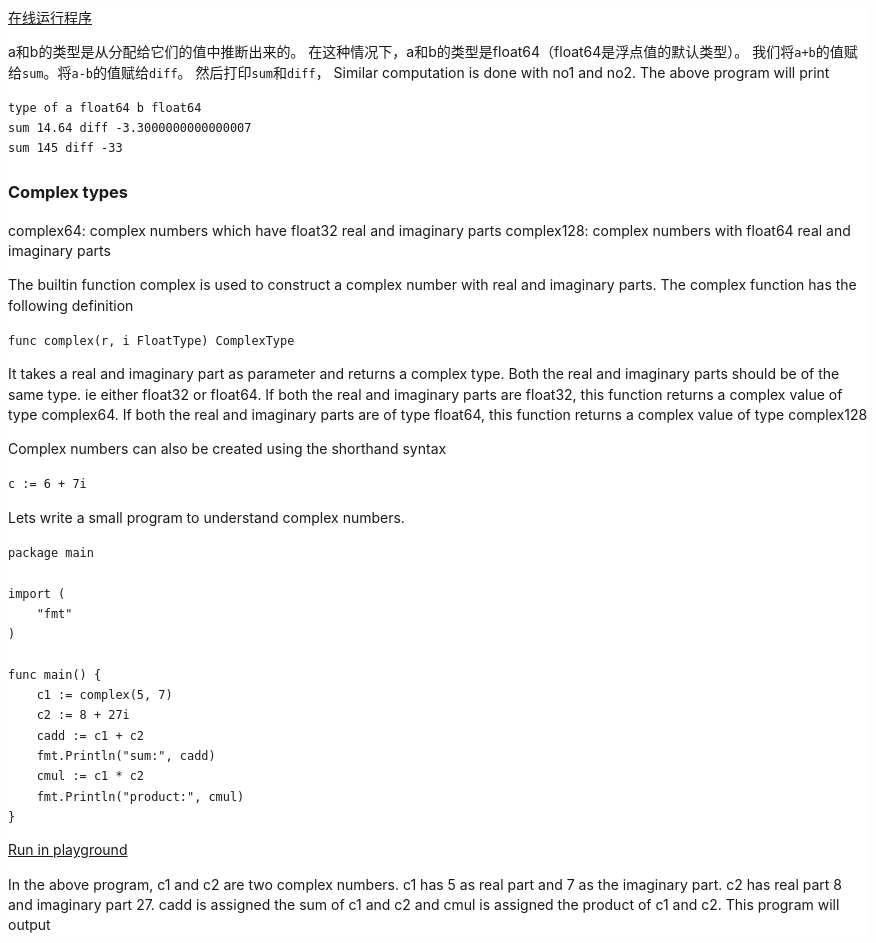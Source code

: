 [在线运行程序](https://play.golang.org/p/upwUCprT-j)

a和b的类型是从分配给它们的值中推断出来的。 在这种情况下，a和b的类型是float64（float64是浮点值的默认类型）。 我们将`a+b`的值赋给`sum`。将`a-b`的值赋给`diff`。 然后打印`sum`和`diff`， Similar computation is done with no1 and no2. The above program will print

```
type of a float64 b float64  
sum 14.64 diff -3.3000000000000007  
sum 145 diff -33  
```

### Complex types
complex64: complex numbers which have float32 real and imaginary parts 
complex128: complex numbers with float64 real and imaginary parts


The builtin function complex is used to construct a complex number with real and imaginary parts. The complex function has the following definition

```
func complex(r, i FloatType) ComplexType  
```

It takes a real and imaginary part as parameter and returns a complex type. Both the real and imaginary parts should be of the same type. ie either float32 or float64. If both the real and imaginary parts are float32, this function returns a complex value of type complex64. If both the real and imaginary parts are of type float64, this function returns a complex value of type complex128

Complex numbers can also be created using the shorthand syntax

```
c := 6 + 7i  
```

Lets write a small program to understand complex numbers.

```
package main

import (  
    "fmt"
)

func main() {  
    c1 := complex(5, 7)
    c2 := 8 + 27i
    cadd := c1 + c2
    fmt.Println("sum:", cadd)
    cmul := c1 * c2
    fmt.Println("product:", cmul)
}
```

[Run in playground](https://play.golang.org/p/kEz1uKCdKs)

In the above program, c1 and c2 are two complex numbers. c1 has 5 as real part and 7 as the imaginary part. c2 has real part 8 and imaginary part 27. cadd is assigned the sum of c1 and c2 and cmul is assigned the product of c1 and c2. This program will output
